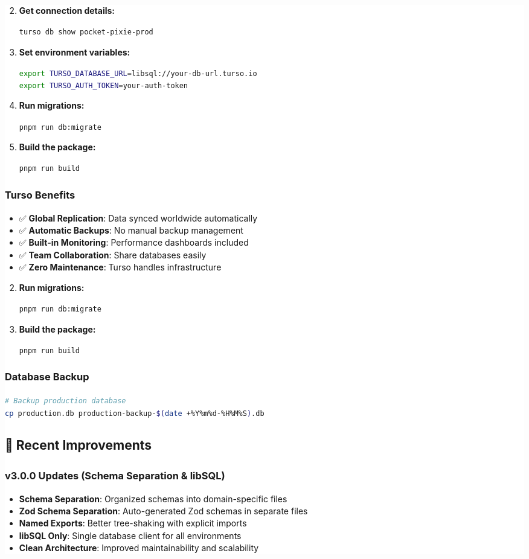 2. **Get connection details:**

   ```bash
   turso db show pocket-pixie-prod
   ```

3. **Set environment variables:**

   ```bash
   export TURSO_DATABASE_URL=libsql://your-db-url.turso.io
   export TURSO_AUTH_TOKEN=your-auth-token
   ```

4. **Run migrations:**

   ```bash
   pnpm run db:migrate
   ```

5. **Build the package:**

   ```bash
   pnpm run build
   ```

### Turso Benefits

- ✅ **Global Replication**: Data synced worldwide automatically
- ✅ **Automatic Backups**: No manual backup management
- ✅ **Built-in Monitoring**: Performance dashboards included
- ✅ **Team Collaboration**: Share databases easily
- ✅ **Zero Maintenance**: Turso handles infrastructure

2. **Run migrations:**

   ```bash
   pnpm run db:migrate
   ```

3. **Build the package:**
   ```bash
   pnpm run build
   ```

### Database Backup

```bash
# Backup production database
cp production.db production-backup-$(date +%Y%m%d-%H%M%S).db
```

## 🚀 Recent Improvements

### v3.0.0 Updates (Schema Separation & libSQL)

- **Schema Separation**: Organized schemas into domain-specific files
- **Zod Schema Separation**: Auto-generated Zod schemas in separate files
- **Named Exports**: Better tree-shaking with explicit imports
- **libSQL Only**: Single database client for all environments
- **Clean Architecture**: Improved maintainability and scalability

